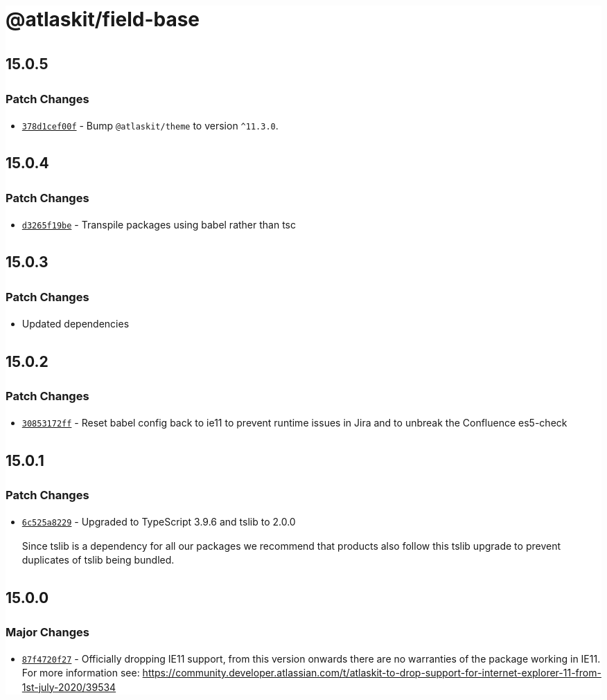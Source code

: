 # @atlaskit/field-base

## 15.0.5

### Patch Changes

- [`378d1cef00f`](https://bitbucket.org/atlassian/atlassian-frontend/commits/378d1cef00f) - Bump `@atlaskit/theme` to version `^11.3.0`.

## 15.0.4

### Patch Changes

- [`d3265f19be`](https://bitbucket.org/atlassian/atlassian-frontend/commits/d3265f19be) - Transpile packages using babel rather than tsc

## 15.0.3

### Patch Changes

- Updated dependencies

## 15.0.2

### Patch Changes

- [`30853172ff`](https://bitbucket.org/atlassian/atlassian-frontend/commits/30853172ff) - Reset babel config back to ie11 to prevent runtime issues in Jira and to unbreak the Confluence es5-check

## 15.0.1

### Patch Changes

- [`6c525a8229`](https://bitbucket.org/atlassian/atlassian-frontend/commits/6c525a8229) - Upgraded to TypeScript 3.9.6 and tslib to 2.0.0

  Since tslib is a dependency for all our packages we recommend that products also follow this tslib upgrade
  to prevent duplicates of tslib being bundled.

## 15.0.0

### Major Changes

- [`87f4720f27`](https://bitbucket.org/atlassian/atlassian-frontend/commits/87f4720f27) - Officially dropping IE11 support, from this version onwards there are no warranties of the package working in IE11.
  For more information see: https://community.developer.atlassian.com/t/atlaskit-to-drop-support-for-internet-explorer-11-from-1st-july-2020/39534
